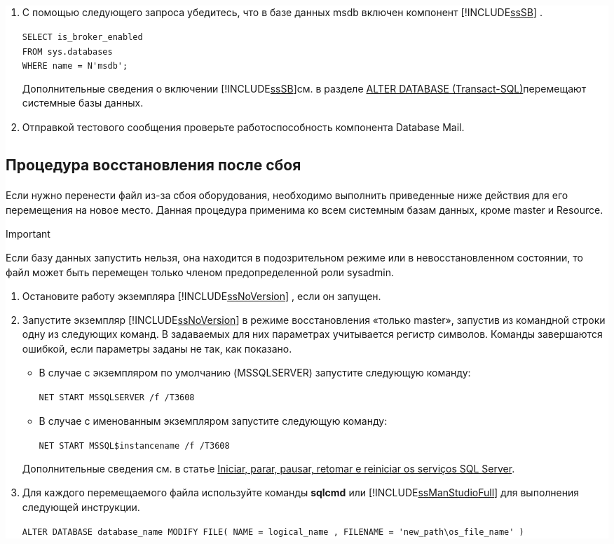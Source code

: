 1.  С помощью следующего запроса убедитесь, что в базе данных msdb включен компонент [!INCLUDE[ssSB](../../includes/sssb-md.md)] .  
  
    ```  
    SELECT is_broker_enabled   
    FROM sys.databases  
    WHERE name = N'msdb';  
    ```  
  
     Дополнительные сведения о включении [!INCLUDE[ssSB](../../includes/sssb-md.md)]см. в разделе [ALTER DATABASE (Transact-SQL)](../../t-sql/statements/alter-database-transact-sql.md)перемещают системные базы данных.  
  
2.  Отправкой тестового сообщения проверьте работоспособность компонента Database Mail.  
  
##  <a name="failure-recovery-procedure"></a><a name="Failure"></a> Процедура восстановления после сбоя  
 Если нужно перенести файл из-за сбоя оборудования, необходимо выполнить приведенные ниже действия для его перемещения на новое место. Данная процедура применима ко всем системным базам данных, кроме master и Resource.  
  
> [!IMPORTANT]  
>  Если базу данных запустить нельзя, она находится в подозрительном режиме или в невосстановленном состоянии, то файл может быть перемещен только членом предопределенной роли sysadmin.  
  
1.  Остановите работу экземпляра [!INCLUDE[ssNoVersion](../../includes/ssnoversion-md.md)] , если он запущен.  
  
2.  Запустите экземпляр [!INCLUDE[ssNoVersion](../../includes/ssnoversion-md.md)] в режиме восстановления «только master», запустив из командной строки одну из следующих команд. В задаваемых для них параметрах учитывается регистр символов. Команды завершаются ошибкой, если параметры заданы не так, как показано.  
  
    -   В случае с экземпляром по умолчанию (MSSQLSERVER) запустите следующую команду:  
  
        ```  
        NET START MSSQLSERVER /f /T3608
        ```  
  
    -   В случае с именованным экземпляром запустите следующую команду:  
  
        ```  
        NET START MSSQL$instancename /f /T3608
        ```  
  
     Дополнительные сведения см. в статье [Iniciar, parar, pausar, retomar e reiniciar os serviços SQL Server](../../database-engine/configure-windows/start-stop-pause-resume-restart-sql-server-services.md).  
  
3.  Для каждого перемещаемого файла используйте команды **sqlcmd** или [!INCLUDE[ssManStudioFull](../../includes/ssmanstudiofull-md.md)] для выполнения следующей инструкции.  
  
    ```  
    ALTER DATABASE database_name MODIFY FILE( NAME = logical_name , FILENAME = 'new_path\os_file_name' )  
    ```  
  